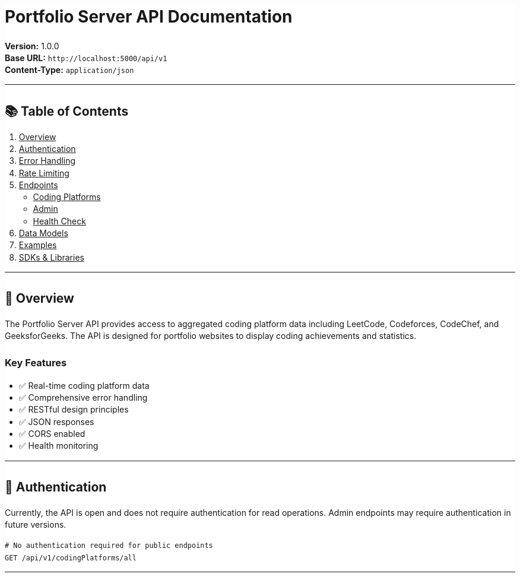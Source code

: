 # Portfolio Server API Documentation

**Version:** 1.0.0  
**Base URL:** `http://localhost:5000/api/v1`  
**Content-Type:** `application/json`

---

## 📚 Table of Contents

1. [Overview](#overview)
2. [Authentication](#authentication)
3. [Error Handling](#error-handling)
4. [Rate Limiting](#rate-limiting)
5. [Endpoints](#endpoints)
   - [Coding Platforms](#coding-platforms)
   - [Admin](#admin)
   - [Health Check](#health-check)
6. [Data Models](#data-models)
7. [Examples](#examples)
8. [SDKs & Libraries](#sdks--libraries)

---

## 🎯 Overview

The Portfolio Server API provides access to aggregated coding platform data including LeetCode, Codeforces, CodeChef, and GeeksforGeeks. The API is designed for portfolio websites to display coding achievements and statistics.

### Key Features

- ✅ Real-time coding platform data
- ✅ Comprehensive error handling
- ✅ RESTful design principles
- ✅ JSON responses
- ✅ CORS enabled
- ✅ Health monitoring

---

## 🔐 Authentication

Currently, the API is open and does not require authentication for read operations. Admin endpoints may require authentication in future versions.

```http
# No authentication required for public endpoints
GET /api/v1/codingPlatforms/all
```

---
